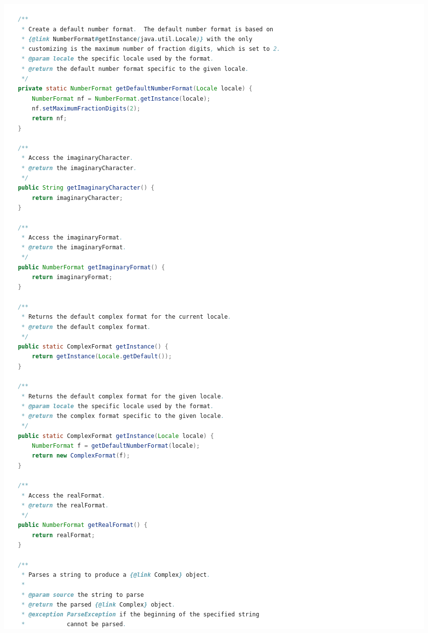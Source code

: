 ```java
    
    /**
     * Create a default number format.  The default number format is based on
     * {@link NumberFormat#getInstance(java.util.Locale)} with the only
     * customizing is the maximum number of fraction digits, which is set to 2.  
     * @param locale the specific locale used by the format.
     * @return the default number format specific to the given locale.
     */
    private static NumberFormat getDefaultNumberFormat(Locale locale) {
        NumberFormat nf = NumberFormat.getInstance(locale);
        nf.setMaximumFractionDigits(2);
        return nf;
    }
    
    /**
     * Access the imaginaryCharacter.
     * @return the imaginaryCharacter.
     */
    public String getImaginaryCharacter() {
        return imaginaryCharacter;
    }
    
    /**
     * Access the imaginaryFormat.
     * @return the imaginaryFormat.
     */
    public NumberFormat getImaginaryFormat() {
        return imaginaryFormat;
    }
    
    /**
     * Returns the default complex format for the current locale.
     * @return the default complex format.
     */
    public static ComplexFormat getInstance() {
        return getInstance(Locale.getDefault());
    }
    
    /**
     * Returns the default complex format for the given locale.
     * @param locale the specific locale used by the format.
     * @return the complex format specific to the given locale.
     */
    public static ComplexFormat getInstance(Locale locale) {
        NumberFormat f = getDefaultNumberFormat(locale);
        return new ComplexFormat(f);
    }
    
    /**
     * Access the realFormat.
     * @return the realFormat.
     */
    public NumberFormat getRealFormat() {
        return realFormat;
    }

    /**
     * Parses a string to produce a {@link Complex} object.
     *
     * @param source the string to parse
     * @return the parsed {@link Complex} object.
     * @exception ParseException if the beginning of the specified string
     *            cannot be parsed.
```